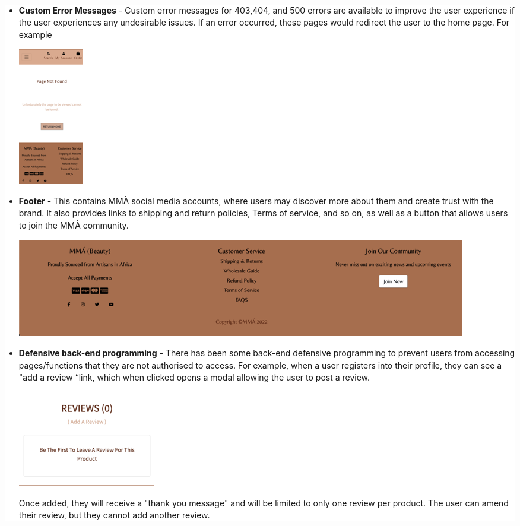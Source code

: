 

   - **Custom Error Messages** - Custom error messages for 403,404, and 500 errors are available to improve the user experience if the user experiences any undesirable issues. If an error occurred, these pages would redirect the user to the home page. For example

      ![custom error messages](readme-files/readme/pic7.png "custom error messages")

   - **Footer** - This contains MMÀ social media accounts, where users may discover more about them and create trust with the brand. It also provides links to shipping and return policies, Terms of service, and so on, as well as a button that allows users to join the MMÀ community.

      ![footer](readme-files/readme/pic8.png "footer")

   - **Defensive back-end programming** - There has been some back-end defensive programming to prevent users from accessing pages/functions that they are not authorised to access. For example, when a user registers into their profile, they can see a "add a review “link, which when clicked opens a modal allowing the user to post a review. 

      ![add review](readme-files/readme/pic9.png "add review") 
   
      Once added, they will receive a "thank you message" and will be limited to only one review per product. The user can amend their review, but they cannot add another review.